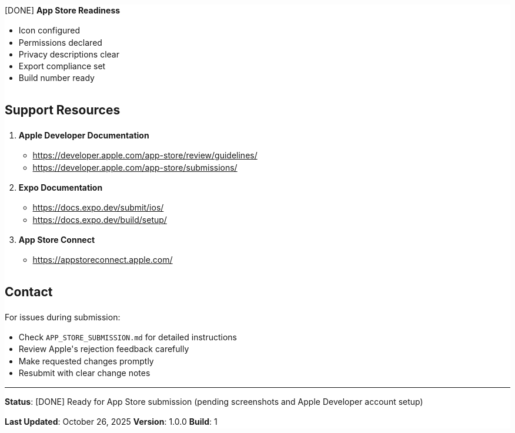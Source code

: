 [DONE] **App Store Readiness**
- Icon configured
- Permissions declared
- Privacy descriptions clear
- Export compliance set
- Build number ready

## Support Resources

1. **Apple Developer Documentation**
   - https://developer.apple.com/app-store/review/guidelines/
   - https://developer.apple.com/app-store/submissions/

2. **Expo Documentation**
   - https://docs.expo.dev/submit/ios/
   - https://docs.expo.dev/build/setup/

3. **App Store Connect**
   - https://appstoreconnect.apple.com/

## Contact

For issues during submission:
- Check `APP_STORE_SUBMISSION.md` for detailed instructions
- Review Apple's rejection feedback carefully
- Make requested changes promptly
- Resubmit with clear change notes

---

**Status**: [DONE] Ready for App Store submission (pending screenshots and Apple Developer account setup)

**Last Updated**: October 26, 2025
**Version**: 1.0.0
**Build**: 1
